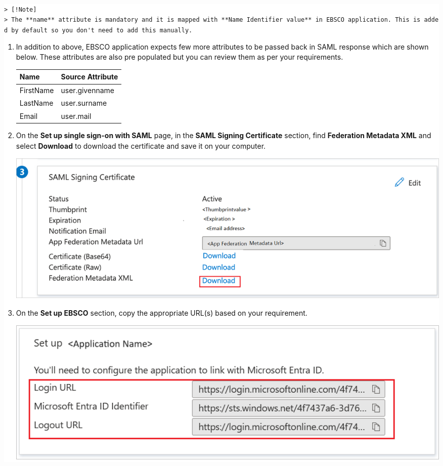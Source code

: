     > [!Note]
    > The **name** attribute is mandatory and it is mapped with **Name Identifier value** in EBSCO application. This is added by default so you don't need to add this manually.

1. In addition to above, EBSCO application expects few more attributes to be passed back in SAML response which are shown below. These attributes are also pre populated but you can review them as per your requirements.

    | Name | Source Attribute|
	| ---------------| --------------- |
	| FirstName   | user.givenname |
	| LastName   | user.surname |
	| Email   | user.mail |

1. On the **Set up single sign-on with SAML** page, in the **SAML Signing Certificate** section,  find **Federation Metadata XML** and select **Download** to download the certificate and save it on your computer.

	![The Certificate download link](common/metadataxml.png)

1. On the **Set up EBSCO** section, copy the appropriate URL(s) based on your requirement.

	![Copy configuration URLs](common/copy-configuration-urls.png)
